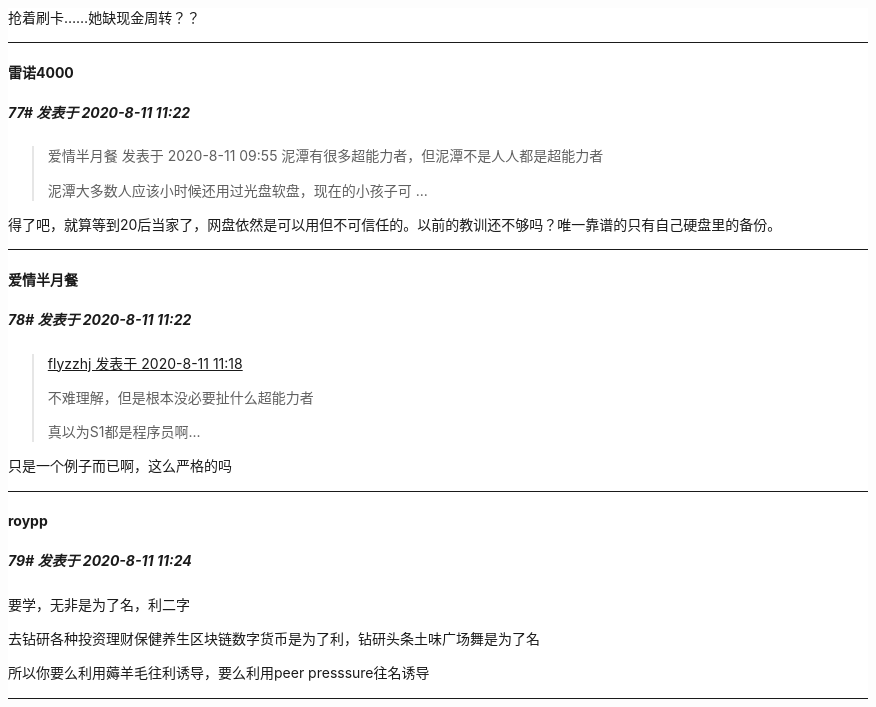 
抢着刷卡……她缺现金周转？？







-----

####  雷诺4000  
##### 77#       发表于 2020-8-11 11:22



<blockquote>爱情半月餐 发表于 2020-8-11 09:55
泥潭有很多超能力者，但泥潭不是人人都是超能力者

泥潭大多数人应该小时候还用过光盘软盘，现在的小孩子可 ...</blockquote>
得了吧，就算等到20后当家了，网盘依然是可以用但不可信任的。以前的教训还不够吗？唯一靠谱的只有自己硬盘里的备份。







-----

####  爱情半月餐  
##### 78#       发表于 2020-8-11 11:22



<blockquote><a href="httphttps://bbs.saraba1st.com/2b/forum.php?mod=redirect&amp;goto=findpost&amp;pid=48391113&amp;ptid=1954116" target="_blank">flyzzhj 发表于 2020-8-11 11:18</a>

不难理解，但是根本没必要扯什么超能力者

真以为S1都是程序员啊...</blockquote>
只是一个例子而已啊，这么严格的吗







-----

####  roypp  
##### 79#       发表于 2020-8-11 11:24




要学，无非是为了名，利二字

去钻研各种投资理财保健养生区块链数字货币是为了利，钻研头条土味广场舞是为了名

所以你要么利用薅羊毛往利诱导，要么利用peer presssure往名诱导







-----
